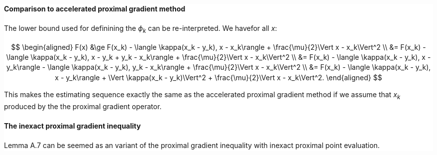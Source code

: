 #### **Comparison to accelerated proximal gradient method**
The lower bound used for definining the $\phi_k$ can be re-interpreted. 
We havefor all $x$: 

$$
\begin{aligned}
    F(x) &\ge F(x_k) - \langle \kappa(x_k - y_k), x - x_k\rangle + \frac{\mu}{2}\Vert x - x_k\Vert^2
    \\
    &=  
    F(x_k) - \langle \kappa(x_k - y_k), x - y_k + y_k - x_k\rangle + \frac{\mu}{2}\Vert x - x_k\Vert^2
    \\
    &= F(x_k) - 
    \langle \kappa(x_k - y_k), x - y_k\rangle - \langle \kappa(x_k - y_k), y_k - x_k\rangle
    + \frac{\mu}{2}\Vert x - x_k\Vert^2
    \\
    &= F(x_k)
    - \langle \kappa(x_k - y_k), x - y_k\rangle + \Vert \kappa(x_k - y_k)\Vert^2
    + \frac{\mu}{2}\Vert x - x_k\Vert^2. 
\end{aligned}
$$

This makes the estimating sequence exactly the same as the accelerated proximal gradient method if we assume that $x_k$ produced by the the proximal gradient operator. 

#### **The inexact proximal gradient inequality**

Lemma A.7 can be seemed as an variant of the proximal gradient inequality with inexact proximal point evaluation. 


